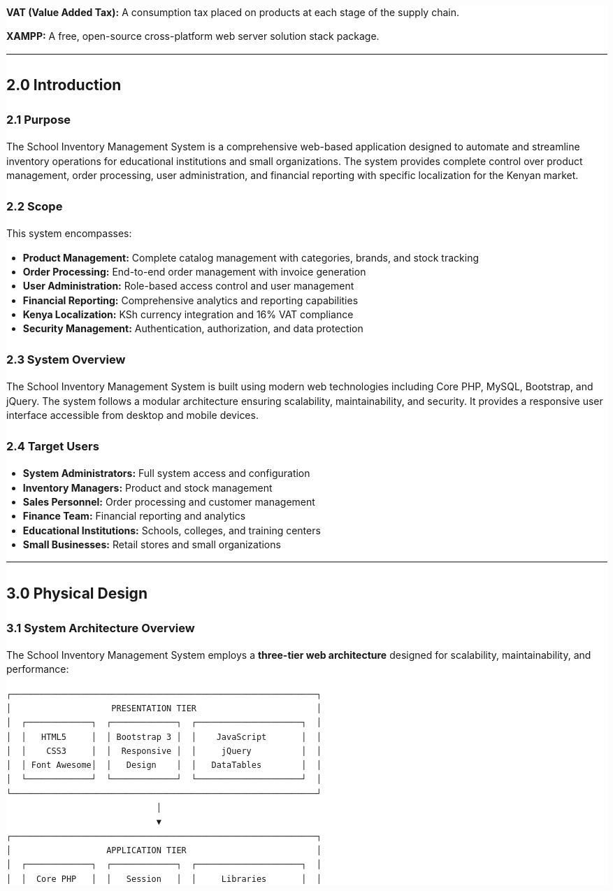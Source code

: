 **VAT (Value Added Tax):** A consumption tax placed on products at each stage of the supply chain.

**XAMPP:** A free, open-source cross-platform web server solution stack package.

---

## 2.0 Introduction

### 2.1 Purpose

The School Inventory Management System is a comprehensive web-based application designed to automate and streamline inventory operations for educational institutions and small organizations. The system provides complete control over product management, order processing, user administration, and financial reporting with specific localization for the Kenyan market.

### 2.2 Scope

This system encompasses:
- **Product Management:** Complete catalog management with categories, brands, and stock tracking
- **Order Processing:** End-to-end order management with invoice generation
- **User Administration:** Role-based access control and user management
- **Financial Reporting:** Comprehensive analytics and reporting capabilities
- **Kenya Localization:** KSh currency integration and 16% VAT compliance
- **Security Management:** Authentication, authorization, and data protection

### 2.3 System Overview

The School Inventory Management System is built using modern web technologies including Core PHP, MySQL, Bootstrap, and jQuery. The system follows a modular architecture ensuring scalability, maintainability, and security. It provides a responsive user interface accessible from desktop and mobile devices.

### 2.4 Target Users

- **System Administrators:** Full system access and configuration
- **Inventory Managers:** Product and stock management
- **Sales Personnel:** Order processing and customer management
- **Finance Team:** Financial reporting and analytics
- **Educational Institutions:** Schools, colleges, and training centers
- **Small Businesses:** Retail stores and small organizations

---

## 3.0 Physical Design

### 3.1 System Architecture Overview

The School Inventory Management System employs a **three-tier web architecture** designed for scalability, maintainability, and performance:

```
┌─────────────────────────────────────────────────────────────┐
│                    PRESENTATION TIER                        │
│  ┌─────────────┐  ┌─────────────┐  ┌─────────────────────┐  │
│  │   HTML5     │  │ Bootstrap 3 │  │    JavaScript       │  │
│  │    CSS3     │  │  Responsive │  │     jQuery          │  │
│  │ Font Awesome│  │   Design    │  │   DataTables        │  │
│  └─────────────┘  └─────────────┘  └─────────────────────┘  │
└─────────────────────────────────────────────────────────────┘
                              │
                              ▼
┌─────────────────────────────────────────────────────────────┐
│                   APPLICATION TIER                          │
│  ┌─────────────┐  ┌─────────────┐  ┌─────────────────────┐  │
│  │  Core PHP   │  │   Session   │  │     Libraries       │  │
```